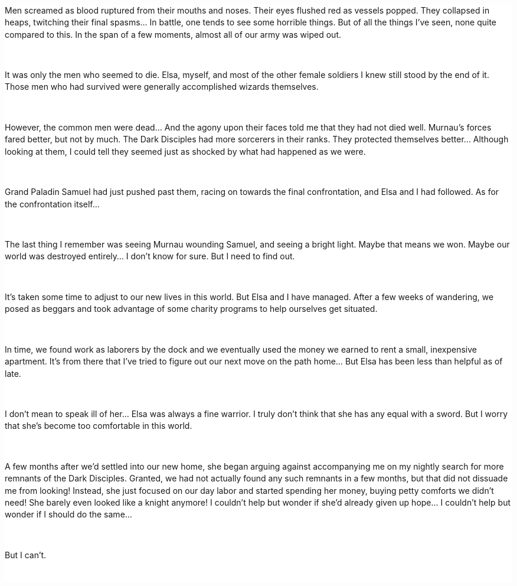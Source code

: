Men screamed as blood ruptured from their mouths and noses. Their eyes flushed red as vessels popped. They collapsed in heaps, twitching their final spasms… In battle, one tends to see some horrible things. But of all the things I’ve seen, none quite compared to this. In the span of a few moments, almost all of our army was wiped out.

&#x200B;

It was only the men who seemed to die. Elsa, myself, and most of the other female soldiers I knew still stood by the end of it. Those men who had survived were generally accomplished wizards themselves.

&#x200B;

However, the common men were dead… And the agony upon their faces told me that they had not died well. Murnau’s forces fared better, but not by much. The Dark Disciples had more sorcerers in their ranks. They protected themselves better… Although looking at them, I could tell they seemed just as shocked by what had happened as we were.

&#x200B;

Grand Paladin Samuel had just pushed past them, racing on towards the final confrontation, and Elsa and I had followed. As for the confrontation itself…

&#x200B;

The last thing I remember was seeing Murnau wounding Samuel, and seeing a bright light. Maybe that means we won. Maybe our world was destroyed entirely… I don’t know for sure. But I need to find out.

&#x200B;

It’s taken some time to adjust to our new lives in this world. But Elsa and I have managed. After a few weeks of wandering, we posed as beggars and took advantage of some charity programs to help ourselves get situated.

&#x200B;

In time, we found work as laborers by the dock and we eventually used the money we earned to rent a small, inexpensive apartment. It’s from there that I’ve tried to figure out our next move on the path home… But Elsa has been less than helpful as of late.

&#x200B;

I don’t mean to speak ill of her… Elsa was always a fine warrior. I truly don’t think that she has any equal with a sword. But I worry that she’s become too comfortable in this world.

&#x200B;

A few months after we’d settled into our new home, she began arguing against accompanying me on my nightly search for more remnants of the Dark Disciples. Granted, we had not actually found any such remnants in a few months, but that did not dissuade me from looking! Instead, she just focused on our day labor and started spending her money, buying petty comforts we didn’t need! She barely even looked like a knight anymore! I couldn’t help but wonder if she’d already given up hope… I couldn’t help but wonder if I should do the same…

&#x200B;

But I can’t.

&#x200B;
